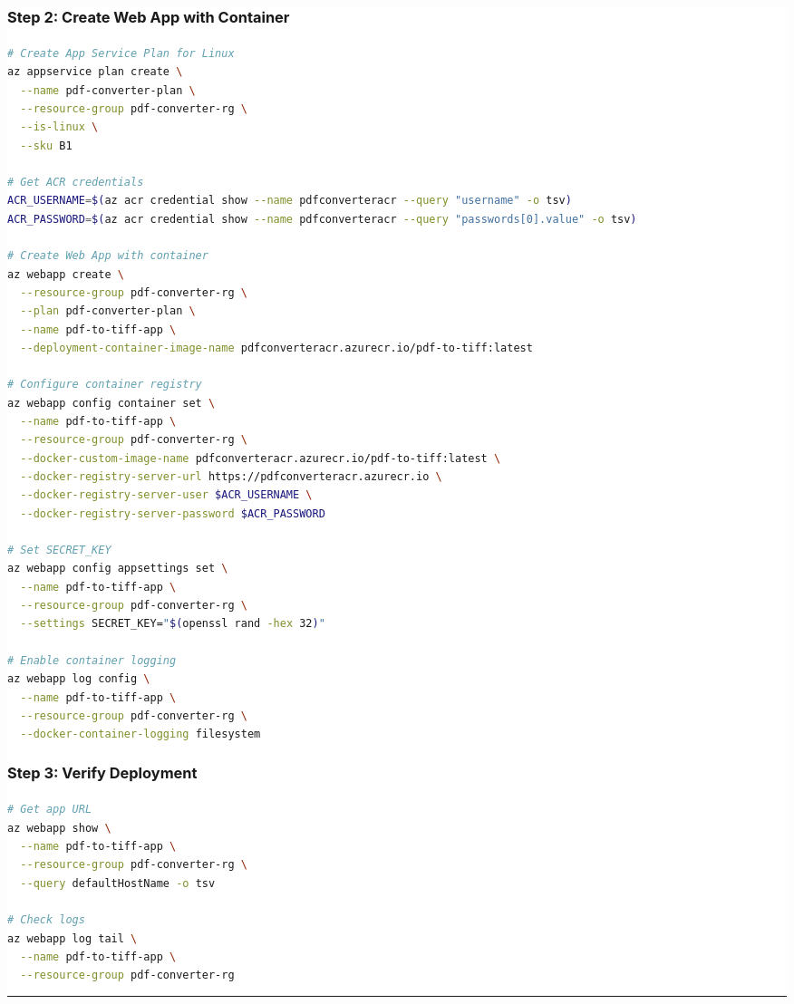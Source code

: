 ### Step 2: Create Web App with Container

```bash
# Create App Service Plan for Linux
az appservice plan create \
  --name pdf-converter-plan \
  --resource-group pdf-converter-rg \
  --is-linux \
  --sku B1

# Get ACR credentials
ACR_USERNAME=$(az acr credential show --name pdfconverteracr --query "username" -o tsv)
ACR_PASSWORD=$(az acr credential show --name pdfconverteracr --query "passwords[0].value" -o tsv)

# Create Web App with container
az webapp create \
  --resource-group pdf-converter-rg \
  --plan pdf-converter-plan \
  --name pdf-to-tiff-app \
  --deployment-container-image-name pdfconverteracr.azurecr.io/pdf-to-tiff:latest

# Configure container registry
az webapp config container set \
  --name pdf-to-tiff-app \
  --resource-group pdf-converter-rg \
  --docker-custom-image-name pdfconverteracr.azurecr.io/pdf-to-tiff:latest \
  --docker-registry-server-url https://pdfconverteracr.azurecr.io \
  --docker-registry-server-user $ACR_USERNAME \
  --docker-registry-server-password $ACR_PASSWORD

# Set SECRET_KEY
az webapp config appsettings set \
  --name pdf-to-tiff-app \
  --resource-group pdf-converter-rg \
  --settings SECRET_KEY="$(openssl rand -hex 32)"

# Enable container logging
az webapp log config \
  --name pdf-to-tiff-app \
  --resource-group pdf-converter-rg \
  --docker-container-logging filesystem
```

### Step 3: Verify Deployment

```bash
# Get app URL
az webapp show \
  --name pdf-to-tiff-app \
  --resource-group pdf-converter-rg \
  --query defaultHostName -o tsv

# Check logs
az webapp log tail \
  --name pdf-to-tiff-app \
  --resource-group pdf-converter-rg
```

---